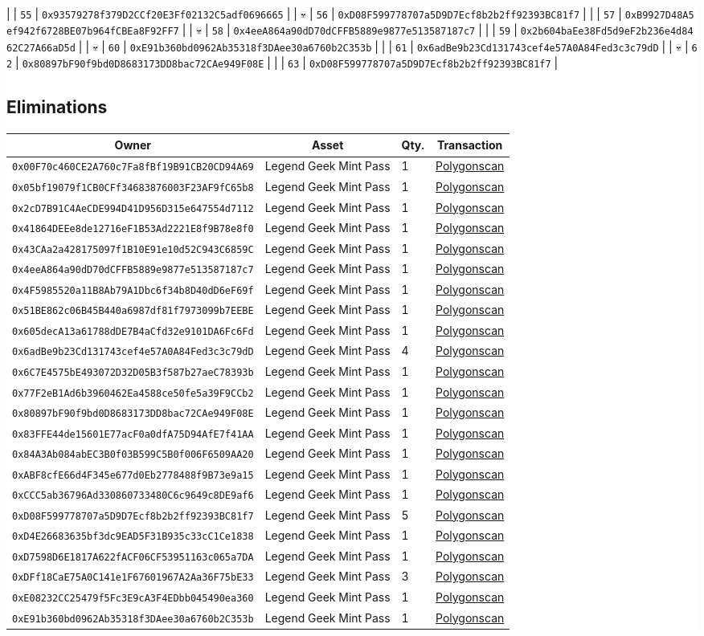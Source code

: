 |  | `55` | `0x93579278f379D2CCf20E3Ff02132C5adf0696665` |
| 💀 | `56` | `0xD08F599778707a5D9D7Ecf8b2b2ff92393BC81f7` |
|  | `57` | `0xB9927D48A5ef942f6728BE07b964fCBEa8F92FF7` |
| 💀 | `58` | `0x4eeA864a90dD70dCFFB5889e9877e513587187c7` |
|  | `59` | `0x2b604baEe38Fd5d9eF2b236e4d8462C27A66aD5d` |
| 💀 | `60` | `0xE91b360bd0962Ab35318f3DAee30a6760b2C353b` |
|  | `61` | `0x6adBe9b23Cd131743cef4e57A0A84Fed3c3c79dD` |
| 💀 | `62` | `0x80897bF90f9bd0D8683173DD8bac72CAe949F08E` |
|  | `63` | `0xD08F599778707a5D9D7Ecf8b2b2ff92393BC81f7` |


## Eliminations

| Owner | Asset | Qty. | Transaction |
| --- | --- | --- | --- |
| `0x00F70c460CE2A760c7Fa8fBf19B91CB20CD94A69` | Legend Geek Mint Pass | 1 | [Polygonscan](https://polygonscan.com/tx/0xc31e94b94919ba8a73f3d716ac8fc81d93b1bfb986aeaaa1d1ec937394df0c26) |
| `0x05bf19079f1CB0CFf34683876003F23AF9fC65b8` | Legend Geek Mint Pass | 1 | [Polygonscan](https://polygonscan.com/tx/0x08f9a9dcef227decfc14c69f9f28968ac083b4329f1c48a3cbe54aa2cd940d31) |
| `0x2cD7B91C4AeCDE994D41D956D315e647554d7112` | Legend Geek Mint Pass | 1 | [Polygonscan](https://polygonscan.com/tx/0xba3e63797b4c5425d40cee551997bead4ab69c311055bdb0a85dcae5b281a0aa) |
| `0x41864DEEe8de12716eF1B53Ad2221E8f9B78e8f0` | Legend Geek Mint Pass | 1 | [Polygonscan](https://polygonscan.com/tx/0x2116b09535045e02f1d2c62a75ee4198f90f4bf49180cafda6c164db15c3c127) |
| `0x43CAa2a428175097f1B10E91e10d52C943C6859C` | Legend Geek Mint Pass | 1 | [Polygonscan](https://polygonscan.com/tx/0x029ef2ade1371341d886acfbbf4e22e9c403827bdd74dc00cc8e2aadc48b2e43) |
| `0x4eeA864a90dD70dCFFB5889e9877e513587187c7` | Legend Geek Mint Pass | 1 | [Polygonscan](https://polygonscan.com/tx/0xdd81b3b87456feb44f840ea88898646cb53fa0a8d60b09ae60e011f200f09273) |
| `0x4F5985520a11B8Ab79A1Dbc6f34b8D40dD6eF69f` | Legend Geek Mint Pass | 1 | [Polygonscan](https://polygonscan.com/tx/0x76d1bcb3634b274b0f30cce41a992ec96535f34cd35891375ca5d9af7d5fd037) |
| `0x51BE862c06B45B440a6987df81f7973099b7EEBE` | Legend Geek Mint Pass | 1 | [Polygonscan](https://polygonscan.com/tx/0xdc8050a7c671ca0987936d7ba6cdf25f0af2a78f261660318428ab68bcf712bb) |
| `0x605decA13a61788dDE7B4aCfd32e9101DA6Fc6Fd` | Legend Geek Mint Pass | 1 | [Polygonscan](https://polygonscan.com/tx/0x5a4b672ecdfcde349907275a4948e93dd6d87c313700621d9c43f76086410986) |
| `0x6adBe9b23Cd131743cef4e57A0A84Fed3c3c79dD` | Legend Geek Mint Pass | 4 | [Polygonscan](https://polygonscan.com/tx/0x404ceb8b4f5c283e48b56d3960276497213fd4f767d24911d647838083ef2eae) |
| `0x6C7E4575bE493072D32D05B3f587b27aeC78393b` | Legend Geek Mint Pass | 1 | [Polygonscan](https://polygonscan.com/tx/0x80be747283921a833a3d9669fb502228351deb1aea4e84700985da8f389a5b58) |
| `0x77F2eB1Ad6b3960462Ea4588ce50fe5a39F9CCb2` | Legend Geek Mint Pass | 1 | [Polygonscan](https://polygonscan.com/tx/0x87196829620ce591d9dfdac26f03a2a4f238b0485d419143c246df418bad6236) |
| `0x80897bF90f9bd0D8683173DD8bac72CAe949F08E` | Legend Geek Mint Pass | 1 | [Polygonscan](https://polygonscan.com/tx/0xc56ea1b1d42f078d09508c284a753945078ebf547240414b136c9225063ad8b5) |
| `0x83FFE44de15601E77acF0a0dfA75D94AfE7f41AA` | Legend Geek Mint Pass | 1 | [Polygonscan](https://polygonscan.com/tx/0x6765a8c03d084f4072142d733d8033ecb3b5bb67d41e6158b8817ac721216c83) |
| `0x84A3Ab084abEC3B0f03B599C5B0f006F6509AA20` | Legend Geek Mint Pass | 1 | [Polygonscan](https://polygonscan.com/tx/0x2470b6f373b1104d18270ba2eca0513a61a6719e3c82244226bb10fbc3d9d28f) |
| `0xABF8cfE66d4F345e677d0Eb2778488f9B73e9a15` | Legend Geek Mint Pass | 1 | [Polygonscan](https://polygonscan.com/tx/0xfdcd10d92db7398db72d1d8931cbbf6f8c5c6eed5a917eae38d66d4d5ff7d3ac) |
| `0xCCC5ab36796Ad330860733480C6c9649c8DE9af6` | Legend Geek Mint Pass | 1 | [Polygonscan](https://polygonscan.com/tx/0x2155d534e10057fd9bd35462d56e804bb78047d23a56d4a6070f99a0264a6981) |
| `0xD08F599778707a5D9D7Ecf8b2b2ff92393BC81f7` | Legend Geek Mint Pass | 5 | [Polygonscan](https://polygonscan.com/tx/0xb4023947f2ec75a0f1af836272e48aaca33961a6a1bed5ef78c730b3ef7a093a) |
| `0xD4E26683635bf3dc9EAD5F31B935c33cC1Ce1838` | Legend Geek Mint Pass | 1 | [Polygonscan](https://polygonscan.com/tx/0x36bf99a771c644bbce7e808a4e96bbbc572e20b576a5a6f5e5f275b8f76de3a3) |
| `0xD7598D6E1817A622fACF06CF53951163c065a7DA` | Legend Geek Mint Pass | 1 | [Polygonscan](https://polygonscan.com/tx/0xb4fa8bbee9b3ccc84bd2f401aecdfe037640c57349c12cb2a532ef03185ddf77) |
| `0xDFf18CaE75A0C141e1F67601967A2Aa36F75bE33` | Legend Geek Mint Pass | 3 | [Polygonscan](https://polygonscan.com/tx/0x2d9c65e0a93a48d548697bffb011daaa62b7875895601b2a728dbb3736aab275) |
| `0xE08232CC25479f5Fc3E9cA3F4EDbb045490ea360` | Legend Geek Mint Pass | 1 | [Polygonscan](https://polygonscan.com/tx/0x4fa09ab1651a2a82a7e05cb4b688f803ac479bb5c3710891914a5ac5dae8e982) |
| `0xE91b360bd0962Ab35318f3DAee30a6760b2C353b` | Legend Geek Mint Pass | 1 | [Polygonscan](https://polygonscan.com/tx/0xe3d1e2e132fc7b6715b8f8654d79ecb41430c08df73756c222ff36c3b6d9b3ba) |
